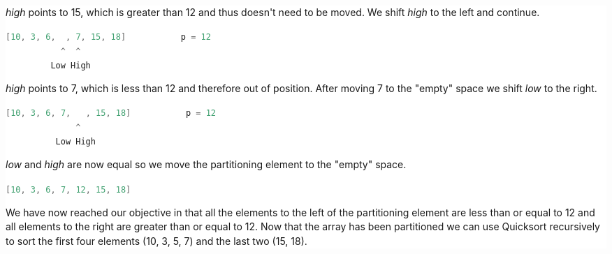 _high_ points to 15, which is greater than 12 and thus doesn't need to be moved. We shift _high_ to the left and continue.
```c
[10, 3, 6,  , 7, 15, 18]           p = 12
           ^  ^
         Low High
```

_high_ points to 7, which is less than 12 and therefore out of position. After moving 7 to the "empty" space we shift _low_ to the right.
```c
[10, 3, 6, 7,   , 15, 18]           p = 12
              ^
          Low High
```

_low_ and _high_ are now equal so we move the partitioning element to the "empty" space.
```c
[10, 3, 6, 7, 12, 15, 18]
```

We have now reached our objective in that all the elements to the left of the partitioning element are less than or equal to 12 and all elements to the right are greater than or equal to 12. Now that the array has been partitioned we can use Quicksort recursively to sort the first four elements (10, 3, 5, 7) and the last two (15, 18).

